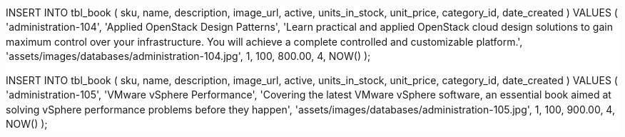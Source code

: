 INSERT INTO tbl_book 
(
	sku, 
	name, 
    description, 
    image_url, 
    active, 
    units_in_stock,
    unit_price, 
    category_id,
    date_created
)
VALUES 
(
	'administration-104', 
    'Applied OpenStack Design Patterns', 
    'Learn practical and applied OpenStack cloud design solutions to gain maximum control over your infrastructure. You will achieve a complete controlled and customizable platform.',
    'assets/images/databases/administration-104.jpg',
    1,
    100,
    800.00,
    4, 
    NOW()
);

INSERT INTO tbl_book 
(
	sku, 
	name, 
    description, 
    image_url, 
    active, 
    units_in_stock,
    unit_price, 
    category_id,
    date_created
)
VALUES 
(
	'administration-105', 
    'VMware vSphere Performance', 
    'Covering the latest VMware vSphere software, an essential book aimed at solving vSphere performance problems before they happen',
    'assets/images/databases/administration-105.jpg',
    1,
    100,
    900.00,
    4, 
    NOW()
);

